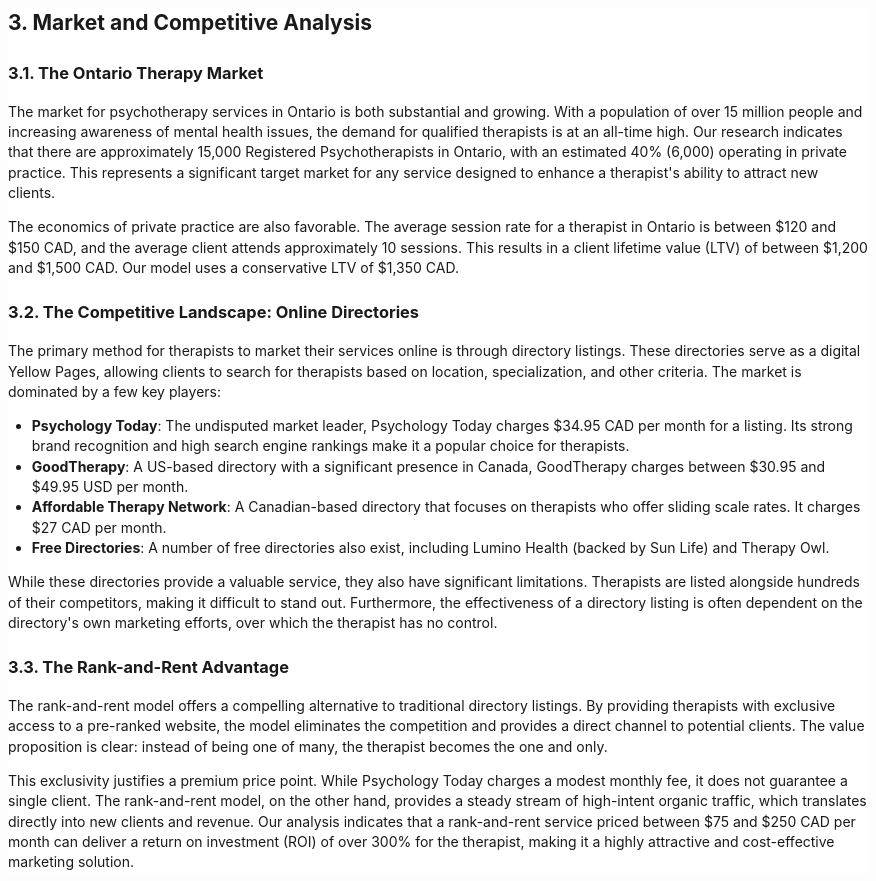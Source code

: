 



## 3. Market and Competitive Analysis

### 3.1. The Ontario Therapy Market

The market for psychotherapy services in Ontario is both substantial and growing. With a population of over 15 million people and increasing awareness of mental health issues, the demand for qualified therapists is at an all-time high. Our research indicates that there are approximately 15,000 Registered Psychotherapists in Ontario, with an estimated 40% (6,000) operating in private practice. This represents a significant target market for any service designed to enhance a therapist's ability to attract new clients.

The economics of private practice are also favorable. The average session rate for a therapist in Ontario is between $120 and $150 CAD, and the average client attends approximately 10 sessions. This results in a client lifetime value (LTV) of between $1,200 and $1,500 CAD. Our model uses a conservative LTV of $1,350 CAD.

### 3.2. The Competitive Landscape: Online Directories

The primary method for therapists to market their services online is through directory listings. These directories serve as a digital Yellow Pages, allowing clients to search for therapists based on location, specialization, and other criteria. The market is dominated by a few key players:

- **Psychology Today**: The undisputed market leader, Psychology Today charges $34.95 CAD per month for a listing. Its strong brand recognition and high search engine rankings make it a popular choice for therapists.
- **GoodTherapy**: A US-based directory with a significant presence in Canada, GoodTherapy charges between $30.95 and $49.95 USD per month.
- **Affordable Therapy Network**: A Canadian-based directory that focuses on therapists who offer sliding scale rates. It charges $27 CAD per month.
- **Free Directories**: A number of free directories also exist, including Lumino Health (backed by Sun Life) and Therapy Owl.

While these directories provide a valuable service, they also have significant limitations. Therapists are listed alongside hundreds of their competitors, making it difficult to stand out. Furthermore, the effectiveness of a directory listing is often dependent on the directory's own marketing efforts, over which the therapist has no control.

### 3.3. The Rank-and-Rent Advantage

The rank-and-rent model offers a compelling alternative to traditional directory listings. By providing therapists with exclusive access to a pre-ranked website, the model eliminates the competition and provides a direct channel to potential clients. The value proposition is clear: instead of being one of many, the therapist becomes the one and only.

This exclusivity justifies a premium price point. While Psychology Today charges a modest monthly fee, it does not guarantee a single client. The rank-and-rent model, on the other hand, provides a steady stream of high-intent organic traffic, which translates directly into new clients and revenue. Our analysis indicates that a rank-and-rent service priced between $75 and $250 CAD per month can deliver a return on investment (ROI) of over 300% for the therapist, making it a highly attractive and cost-effective marketing solution.
